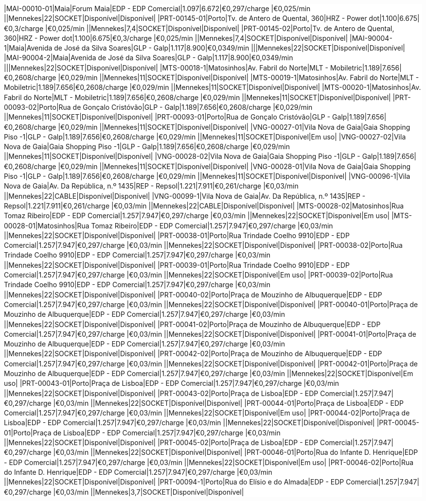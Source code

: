 |MAI-00010-01|Maia|Forum Maia|EDP - EDP Comercial|1.097|6.672|€0,297/charge |€0,025/min ||Mennekes|22|SOCKET|Disponível|Disponível|
|PRT-00145-01|Porto|Tv. de Antero de Quental, 360|HRZ - Power dot|1.100|6.675|€0,3/charge |€0,025/min ||Mennekes|7,4|SOCKET|Disponível|Disponível|
|PRT-00145-02|Porto|Tv. de Antero de Quental, 360|HRZ - Power dot|1.100|6.675|€0,3/charge |€0,025/min ||Mennekes|7,4|SOCKET|Disponível|Disponível|
|MAI-90004-1|Maia|Avenida de José da Silva Soares|GLP - Galp|1.117|8.900|€0,0349/min |||Mennekes|22|SOCKET|Disponível|Disponível|
|MAI-90004-2|Maia|Avenida de José da Silva Soares|GLP - Galp|1.117|8.900|€0,0349/min |||Mennekes|22|SOCKET|Disponível|Disponível|
|MTS-00018-1|Matosinhos|Av. Fabril do Norte|MLT - Mobiletric|1.189|7.656|€0,2608/charge |€0,029/min ||Mennekes|11|SOCKET|Disponível|Disponível|
|MTS-00019-1|Matosinhos|Av. Fabril do Norte|MLT - Mobiletric|1.189|7.656|€0,2608/charge |€0,029/min ||Mennekes|11|SOCKET|Disponível|Disponível|
|MTS-00020-1|Matosinhos|Av. Fabril do Norte|MLT - Mobiletric|1.189|7.656|€0,2608/charge |€0,029/min ||Mennekes|11|SOCKET|Disponível|Disponível|
|PRT-00093-02|Porto|Rua de Gonçalo Cristóvão|GLP - Galp|1.189|7.656|€0,2608/charge |€0,029/min ||Mennekes|11|SOCKET|Disponível|Disponível|
|PRT-00093-01|Porto|Rua de Gonçalo Cristóvão|GLP - Galp|1.189|7.656|€0,2608/charge |€0,029/min ||Mennekes|11|SOCKET|Disponível|Disponível|
|VNG-00027-01|Vila Nova de Gaia|Gaia Shopping Piso -1|GLP - Galp|1.189|7.656|€0,2608/charge |€0,029/min ||Mennekes|11|SOCKET|Disponível|Em uso|
|VNG-00027-02|Vila Nova de Gaia|Gaia Shopping Piso -1|GLP - Galp|1.189|7.656|€0,2608/charge |€0,029/min ||Mennekes|11|SOCKET|Disponível|Disponível|
|VNG-00028-02|Vila Nova de Gaia|Gaia Shopping Piso -1|GLP - Galp|1.189|7.656|€0,2608/charge |€0,029/min ||Mennekes|11|SOCKET|Disponível|Disponível|
|VNG-00028-01|Vila Nova de Gaia|Gaia Shopping Piso -1|GLP - Galp|1.189|7.656|€0,2608/charge |€0,029/min ||Mennekes|11|SOCKET|Disponível|Disponível|
|VNG-00096-1|Vila Nova de Gaia|Av. Da República, n.º 1435|REP - Repsol|1.221|7.911|€0,261/charge |€0,03/min ||Mennekes|22|CABLE|Disponível|Disponível|
|VNG-00099-1|Vila Nova de Gaia|Av. Da República, n.º 1435|REP - Repsol|1.221|7.911|€0,261/charge |€0,03/min ||Mennekes|22|CABLE|Disponível|Disponível|
|MTS-00028-02|Matosinhos|Rua Tomaz Ribeiro|EDP - EDP Comercial|1.257|7.947|€0,297/charge |€0,03/min ||Mennekes|22|SOCKET|Disponível|Em uso|
|MTS-00028-01|Matosinhos|Rua Tomaz Ribeiro|EDP - EDP Comercial|1.257|7.947|€0,297/charge |€0,03/min ||Mennekes|22|SOCKET|Disponível|Disponível|
|PRT-00038-01|Porto|Rua Trindade Coelho 9910|EDP - EDP Comercial|1.257|7.947|€0,297/charge |€0,03/min ||Mennekes|22|SOCKET|Disponível|Disponível|
|PRT-00038-02|Porto|Rua Trindade Coelho 9910|EDP - EDP Comercial|1.257|7.947|€0,297/charge |€0,03/min ||Mennekes|22|SOCKET|Disponível|Disponível|
|PRT-00039-01|Porto|Rua Trindade Coelho 9910|EDP - EDP Comercial|1.257|7.947|€0,297/charge |€0,03/min ||Mennekes|22|SOCKET|Disponível|Em uso|
|PRT-00039-02|Porto|Rua Trindade Coelho 9910|EDP - EDP Comercial|1.257|7.947|€0,297/charge |€0,03/min ||Mennekes|22|SOCKET|Disponível|Disponível|
|PRT-00040-02|Porto|Praça de Mouzinho de Albuquerque|EDP - EDP Comercial|1.257|7.947|€0,297/charge |€0,03/min ||Mennekes|22|SOCKET|Disponível|Disponível|
|PRT-00040-01|Porto|Praça de Mouzinho de Albuquerque|EDP - EDP Comercial|1.257|7.947|€0,297/charge |€0,03/min ||Mennekes|22|SOCKET|Disponível|Disponível|
|PRT-00041-02|Porto|Praça de Mouzinho de Albuquerque|EDP - EDP Comercial|1.257|7.947|€0,297/charge |€0,03/min ||Mennekes|22|SOCKET|Disponível|Disponível|
|PRT-00041-01|Porto|Praça de Mouzinho de Albuquerque|EDP - EDP Comercial|1.257|7.947|€0,297/charge |€0,03/min ||Mennekes|22|SOCKET|Disponível|Disponível|
|PRT-00042-02|Porto|Praça de Mouzinho de Albuquerque|EDP - EDP Comercial|1.257|7.947|€0,297/charge |€0,03/min ||Mennekes|22|SOCKET|Disponível|Disponível|
|PRT-00042-01|Porto|Praça de Mouzinho de Albuquerque|EDP - EDP Comercial|1.257|7.947|€0,297/charge |€0,03/min ||Mennekes|22|SOCKET|Disponível|Em uso|
|PRT-00043-01|Porto|Praça de Lisboa|EDP - EDP Comercial|1.257|7.947|€0,297/charge |€0,03/min ||Mennekes|22|SOCKET|Disponível|Disponível|
|PRT-00043-02|Porto|Praça de Lisboa|EDP - EDP Comercial|1.257|7.947|€0,297/charge |€0,03/min ||Mennekes|22|SOCKET|Disponível|Disponível|
|PRT-00044-01|Porto|Praça de Lisboa|EDP - EDP Comercial|1.257|7.947|€0,297/charge |€0,03/min ||Mennekes|22|SOCKET|Disponível|Em uso|
|PRT-00044-02|Porto|Praça de Lisboa|EDP - EDP Comercial|1.257|7.947|€0,297/charge |€0,03/min ||Mennekes|22|SOCKET|Disponível|Disponível|
|PRT-00045-01|Porto|Praça de Lisboa|EDP - EDP Comercial|1.257|7.947|€0,297/charge |€0,03/min ||Mennekes|22|SOCKET|Disponível|Disponível|
|PRT-00045-02|Porto|Praça de Lisboa|EDP - EDP Comercial|1.257|7.947|€0,297/charge |€0,03/min ||Mennekes|22|SOCKET|Disponível|Disponível|
|PRT-00046-01|Porto|Rua do Infante D. Henrique|EDP - EDP Comercial|1.257|7.947|€0,297/charge |€0,03/min ||Mennekes|22|SOCKET|Disponível|Em uso|
|PRT-00046-02|Porto|Rua do Infante D. Henrique|EDP - EDP Comercial|1.257|7.947|€0,297/charge |€0,03/min ||Mennekes|22|SOCKET|Disponível|Disponível|
|PRT-00094-1|Porto|Rua do Elísio e do Almada|EDP - EDP Comercial|1.257|7.947|€0,297/charge |€0,03/min ||Mennekes|3,7|SOCKET|Disponível|Disponível|